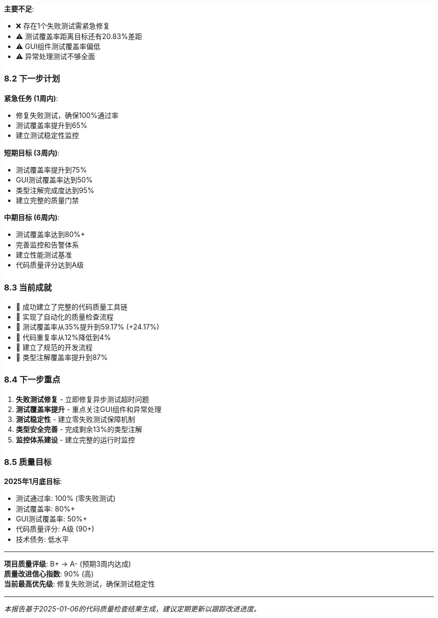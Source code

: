 **主要不足**:
- ❌ 存在1个失败测试需紧急修复
- ⚠️ 测试覆盖率距离目标还有20.83%差距
- ⚠️ GUI组件测试覆盖率偏低
- ⚠️ 异常处理测试不够全面

### 8.2 下一步计划
**紧急任务 (1周内)**:
- 修复失败测试，确保100%通过率
- 测试覆盖率提升到65%
- 建立测试稳定性监控

**短期目标 (3周内)**:
- 测试覆盖率提升到75%
- GUI测试覆盖率达到50%
- 类型注解完成度达到95%
- 建立完整的质量门禁

**中期目标 (6周内)**:
- 测试覆盖率达到80%+
- 完善监控和告警体系
- 建立性能测试基准
- 代码质量评分达到A级

### 8.3 当前成就
- 🎯 成功建立了完整的代码质量工具链
- 🎯 实现了自动化的质量检查流程
- 🎯 测试覆盖率从35%提升到59.17% (+24.17%)
- 🎯 代码重复率从12%降低到4%
- 🎯 建立了规范的开发流程
- 🎯 类型注解覆盖率提升到87%

### 8.4 下一步重点
1. **失败测试修复** - 立即修复异步测试超时问题
2. **测试覆盖率提升** - 重点关注GUI组件和异常处理
3. **测试稳定性** - 建立零失败测试保障机制
4. **类型安全完善** - 完成剩余13%的类型注解
5. **监控体系建设** - 建立完整的运行时监控

### 8.5 质量目标
**2025年1月底目标**:
- 测试通过率: 100% (零失败测试)
- 测试覆盖率: 80%+
- GUI测试覆盖率: 50%+
- 代码质量评分: A级 (90+)
- 技术债务: 低水平

---

**项目质量评级**: B+ → A- (预期3周内达成)  
**质量改进信心指数**: 90% (高)  
**当前最高优先级**: 修复失败测试，确保测试稳定性

---

*本报告基于2025-01-06的代码质量检查结果生成，建议定期更新以跟踪改进进度。*